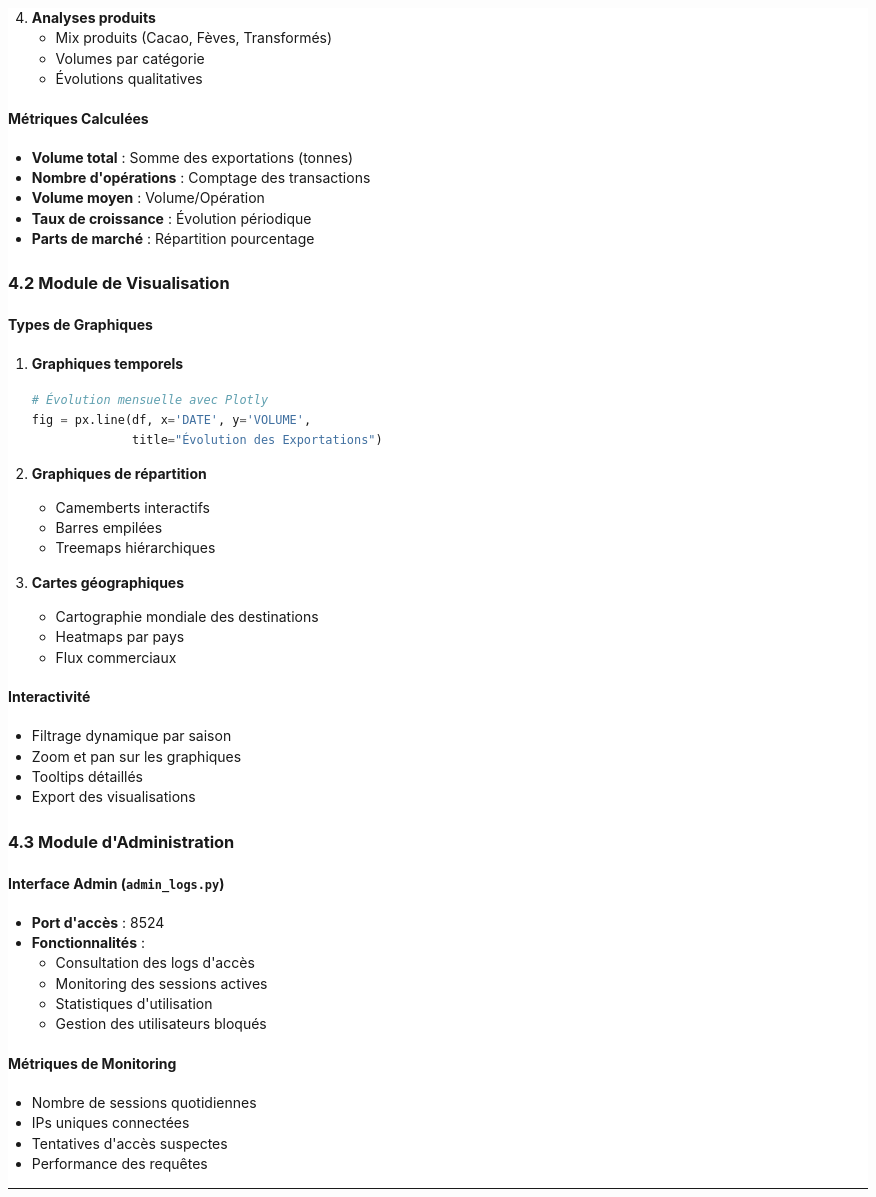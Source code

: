 4. **Analyses produits**
   - Mix produits (Cacao, Fèves, Transformés)
   - Volumes par catégorie
   - Évolutions qualitatives

#### Métriques Calculées
- **Volume total** : Somme des exportations (tonnes)
- **Nombre d'opérations** : Comptage des transactions
- **Volume moyen** : Volume/Opération
- **Taux de croissance** : Évolution périodique
- **Parts de marché** : Répartition pourcentage

### 4.2 Module de Visualisation

#### Types de Graphiques
1. **Graphiques temporels**
   ```python
   # Évolution mensuelle avec Plotly
   fig = px.line(df, x='DATE', y='VOLUME',
                 title="Évolution des Exportations")
   ```

2. **Graphiques de répartition**
   - Camemberts interactifs
   - Barres empilées
   - Treemaps hiérarchiques

3. **Cartes géographiques**
   - Cartographie mondiale des destinations
   - Heatmaps par pays
   - Flux commerciaux

#### Interactivité
- Filtrage dynamique par saison
- Zoom et pan sur les graphiques
- Tooltips détaillés
- Export des visualisations

### 4.3 Module d'Administration

#### Interface Admin (`admin_logs.py`)
- **Port d'accès** : 8524
- **Fonctionnalités** :
  - Consultation des logs d'accès
  - Monitoring des sessions actives
  - Statistiques d'utilisation
  - Gestion des utilisateurs bloqués

#### Métriques de Monitoring
- Nombre de sessions quotidiennes
- IPs uniques connectées
- Tentatives d'accès suspectes
- Performance des requêtes

---